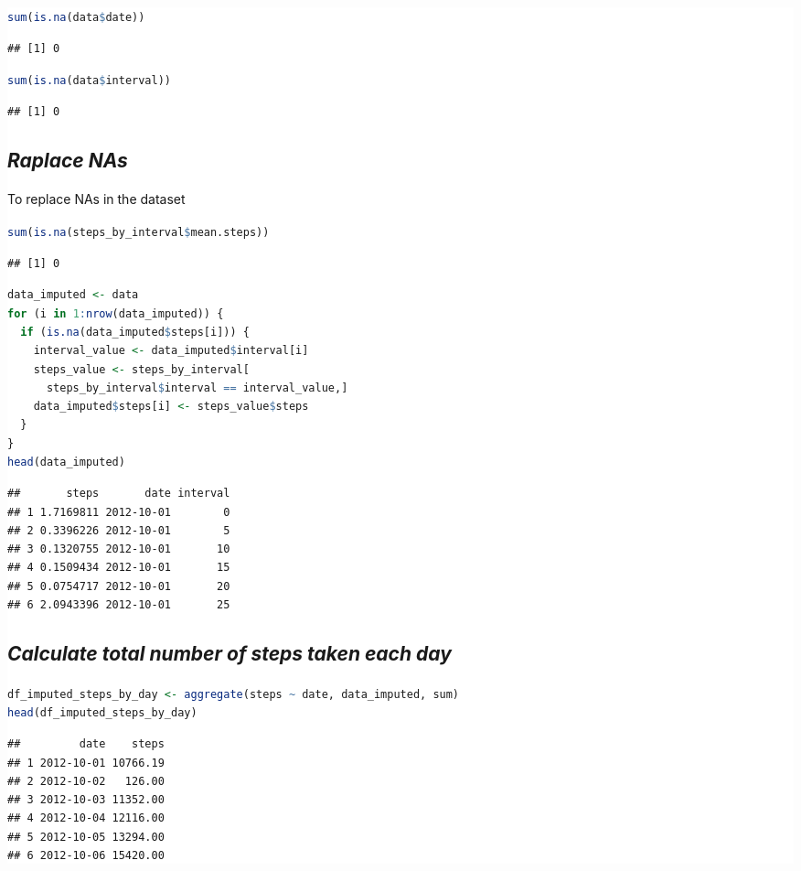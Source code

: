 ```r
sum(is.na(data$date))
```

```
## [1] 0
```

```r
sum(is.na(data$interval))
```

```
## [1] 0
```

## *Raplace NAs*
To replace NAs in the dataset

```r
sum(is.na(steps_by_interval$mean.steps))
```

```
## [1] 0
```

```r
data_imputed <- data
for (i in 1:nrow(data_imputed)) {
  if (is.na(data_imputed$steps[i])) {
    interval_value <- data_imputed$interval[i]
    steps_value <- steps_by_interval[
      steps_by_interval$interval == interval_value,]
    data_imputed$steps[i] <- steps_value$steps
  }
}
head(data_imputed)
```

```
##       steps       date interval
## 1 1.7169811 2012-10-01        0
## 2 0.3396226 2012-10-01        5
## 3 0.1320755 2012-10-01       10
## 4 0.1509434 2012-10-01       15
## 5 0.0754717 2012-10-01       20
## 6 2.0943396 2012-10-01       25
```
## *Calculate  total number of steps taken each day*

```r
df_imputed_steps_by_day <- aggregate(steps ~ date, data_imputed, sum)
head(df_imputed_steps_by_day)
```

```
##         date    steps
## 1 2012-10-01 10766.19
## 2 2012-10-02   126.00
## 3 2012-10-03 11352.00
## 4 2012-10-04 12116.00
## 5 2012-10-05 13294.00
## 6 2012-10-06 15420.00
```
